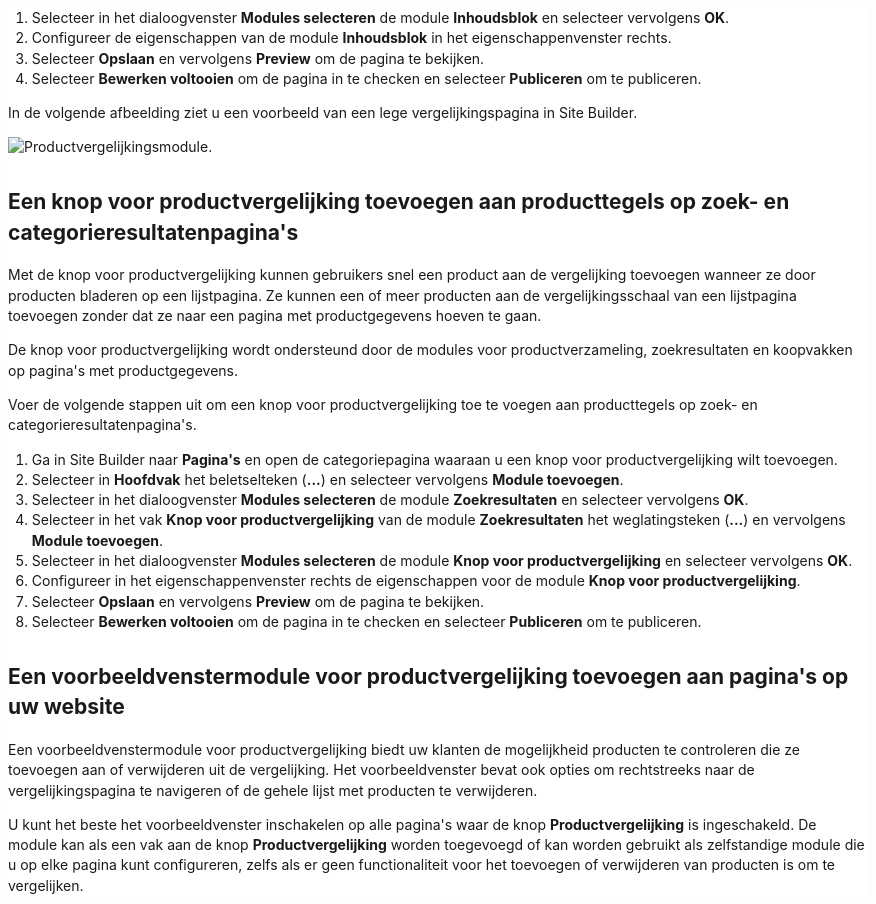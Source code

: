 1. Selecteer in het dialoogvenster **Modules selecteren** de module **Inhoudsblok** en selecteer vervolgens **OK**.
1. Configureer de eigenschappen van de module **Inhoudsblok** in het eigenschappenvenster rechts. 
1. Selecteer **Opslaan** en vervolgens **Preview** om de pagina te bekijken.
1. Selecteer **Bewerken voltooien** om de pagina in te checken en selecteer **Publiceren** om te publiceren.

In de volgende afbeelding ziet u een voorbeeld van een lege vergelijkingspagina in Site Builder.

![Productvergelijkingsmodule.](./media/Product-comparison-module.png)

## <a name="add-a-product-comparison-button-to-product-tiles-on-search-and-category-results-pages"></a>Een knop voor productvergelijking toevoegen aan producttegels op zoek- en categorieresultatenpagina's

Met de knop voor productvergelijking kunnen gebruikers snel een product aan de vergelijking toevoegen wanneer ze door producten bladeren op een lijstpagina. Ze kunnen een of meer producten aan de vergelijkingsschaal van een lijstpagina toevoegen zonder dat ze naar een pagina met productgegevens hoeven te gaan.

De knop voor productvergelijking wordt ondersteund door de modules voor productverzameling, zoekresultaten en koopvakken op pagina's met productgegevens.

Voer de volgende stappen uit om een knop voor productvergelijking toe te voegen aan producttegels op zoek- en categorieresultatenpagina's.

1. Ga in Site Builder naar **Pagina's** en open de categoriepagina waaraan u een knop voor productvergelijking wilt toevoegen.
1. Selecteer in **Hoofdvak** het beletselteken (**...**) en selecteer vervolgens **Module toevoegen**.
1. Selecteer in het dialoogvenster **Modules selecteren** de module **Zoekresultaten** en selecteer vervolgens **OK**.
1. Selecteer in het vak **Knop voor productvergelijking** van de module **Zoekresultaten** het weglatingsteken (**...**) en vervolgens **Module toevoegen**.
1. Selecteer in het dialoogvenster **Modules selecteren** de module **Knop voor productvergelijking** en selecteer vervolgens **OK**.
1. Configureer in het eigenschappenvenster rechts de eigenschappen voor de module **Knop voor productvergelijking**.
1. Selecteer **Opslaan** en vervolgens **Preview** om de pagina te bekijken.
1. Selecteer **Bewerken voltooien** om de pagina in te checken en selecteer **Publiceren** om te publiceren.

## <a name="add-a-product-comparison-preview-panel-module-to-pages-on-your-website"></a>Een voorbeeldvenstermodule voor productvergelijking toevoegen aan pagina's op uw website

Een voorbeeldvenstermodule voor productvergelijking biedt uw klanten de mogelijkheid producten te controleren die ze toevoegen aan of verwijderen uit de vergelijking. Het voorbeeldvenster bevat ook opties om rechtstreeks naar de vergelijkingspagina te navigeren of de gehele lijst met producten te verwijderen. 

U kunt het beste het voorbeeldvenster inschakelen op alle pagina's waar de knop **Productvergelijking** is ingeschakeld. De module kan als een vak aan de knop **Productvergelijking** worden toegevoegd of kan worden gebruikt als zelfstandige module die u op elke pagina kunt configureren, zelfs als er geen functionaliteit voor het toevoegen of verwijderen van producten is om te vergelijken. 
